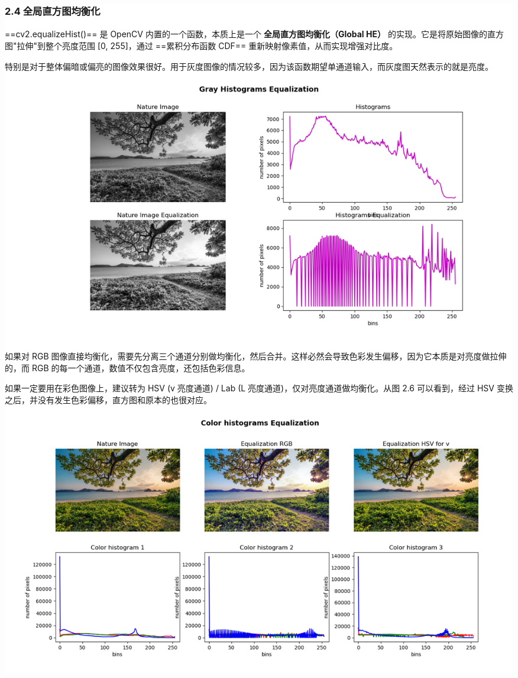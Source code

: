 ### 2.4 全局直方图均衡化

==cv2.equalizeHist()== 是 OpenCV 内置的一个函数，本质上是一个 **全局直方图均衡化（Global HE）** 的实现。它是将原始图像的直方图"拉伸"到整个亮度范围 [0, 255]，通过 ==累积分布函数 CDF== 重新映射像素值，从而实现增强对比度。

特别是对于整体偏暗或偏亮的图像效果很好。用于灰度图像的情况较多，因为该函数期望单通道输入，而灰度图天然表示的就是亮度。

![2.5 灰度-全局直方图均衡化](/cv/ImageProcessing/04_xxx/05_gray_eq.png)

如果对 RGB 图像直接均衡化，需要先分离三个通道分别做均衡化，然后合并。这样必然会导致色彩发生偏移，因为它本质是对亮度做拉伸的，而 RGB 的每一个通道，数值不仅包含亮度，还包括色彩信息。

如果一定要用在彩色图像上，建议转为 HSV (v 亮度通道) / Lab (L 亮度通道)，仅对亮度通道做均衡化。从图 2.6 可以看到，经过 HSV 变换之后，并没有发生色彩偏移，直方图和原本的也很对应。

![2.6 彩色-全局直方图均衡化](/cv/ImageProcessing/04_xxx/06_color_eq1.png)
